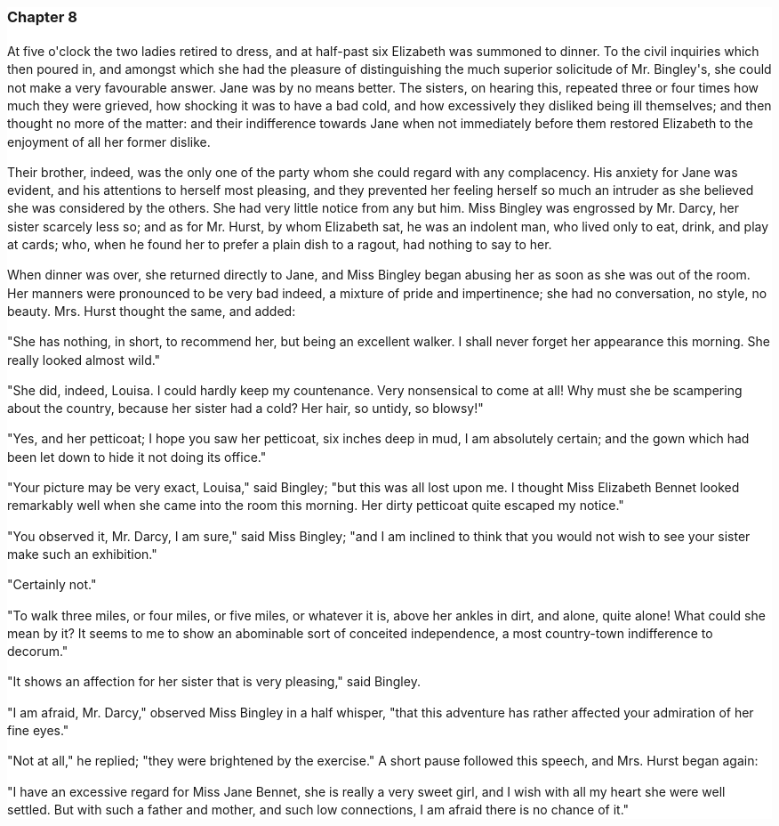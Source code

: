 ### Chapter 8

At five o'clock the two ladies retired to dress, and at half-past six Elizabeth was summoned to dinner. To the civil inquiries which then poured in, and amongst which she had the pleasure of distinguishing the much superior solicitude of Mr. Bingley's, she could not make a very favourable answer. Jane was by no means better. The sisters, on hearing this, repeated three or four times how much they were grieved, how shocking it was to have a bad cold, and how excessively they disliked being ill themselves; and then thought no more of the matter: and their indifference towards Jane when not immediately before them restored Elizabeth to the enjoyment of all her former dislike.

Their brother, indeed, was the only one of the party whom she could regard with any complacency. His anxiety for Jane was evident, and his attentions to herself most pleasing, and they prevented her feeling herself so much an intruder as she believed she was considered by the others. She had very little notice from any but him. Miss Bingley was engrossed by Mr. Darcy, her sister scarcely less so; and as for Mr. Hurst, by whom Elizabeth sat, he was an indolent man, who lived only to eat, drink, and play at cards; who, when he found her to prefer a plain dish to a ragout, had nothing to say to her.

When dinner was over, she returned directly to Jane, and Miss Bingley began abusing her as soon as she was out of the room. Her manners were pronounced to be very bad indeed, a mixture of pride and impertinence; she had no conversation, no style, no beauty. Mrs. Hurst thought the same, and added:

"She has nothing, in short, to recommend her, but being an excellent walker. I shall never forget her appearance this morning. She really looked almost wild."

"She did, indeed, Louisa. I could hardly keep my countenance. Very nonsensical to come at all! Why must she be scampering about the country, because her sister had a cold? Her hair, so untidy, so blowsy!"

"Yes, and her petticoat; I hope you saw her petticoat, six inches deep in mud, I am absolutely certain; and the gown which had been let down to hide it not doing its office."

"Your picture may be very exact, Louisa," said Bingley; "but this was all lost upon me. I thought Miss Elizabeth Bennet looked remarkably well when she came into the room this morning. Her dirty petticoat quite escaped my notice."

"You observed it, Mr. Darcy, I am sure," said Miss Bingley; "and I am inclined to think that you would not wish to see your sister make such an exhibition."

"Certainly not."

"To walk three miles, or four miles, or five miles, or whatever it is, above her ankles in dirt, and alone, quite alone! What could she mean by it? It seems to me to show an abominable sort of conceited independence, a most country-town indifference to decorum."

"It shows an affection for her sister that is very pleasing," said Bingley.

"I am afraid, Mr. Darcy," observed Miss Bingley in a half whisper, "that this adventure has rather affected your admiration of her fine eyes."

"Not at all," he replied; "they were brightened by the exercise." A short pause followed this speech, and Mrs. Hurst began again:

"I have an excessive regard for Miss Jane Bennet, she is really a very sweet girl, and I wish with all my heart she were well settled. But with such a father and mother, and such low connections, I am afraid there is no chance of it."
